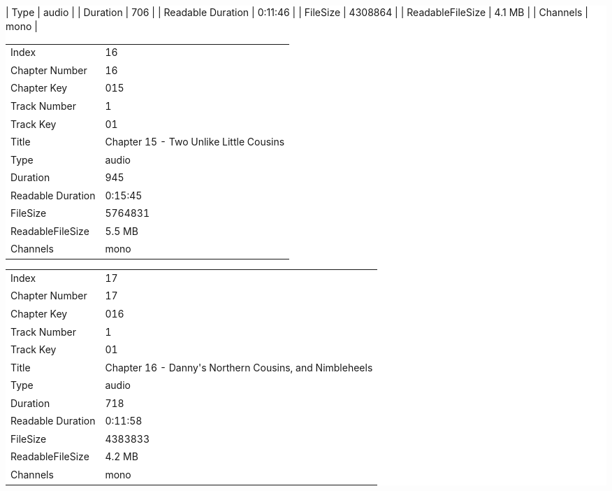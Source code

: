 | Type | audio |
| Duration | 706 |
| Readable Duration | 0:11:46 |
| FileSize | 4308864 |
| ReadableFileSize | 4.1 MB |
| Channels | mono |

|  |  |
| - | - |
| Index | 16 |
| Chapter Number | 16 |
| Chapter Key | 015 |
| Track Number | 1 |
| Track Key | 01 |
| Title | Chapter 15 - Two Unlike Little Cousins |
| Type | audio |
| Duration | 945 |
| Readable Duration | 0:15:45 |
| FileSize | 5764831 |
| ReadableFileSize | 5.5 MB |
| Channels | mono |

|  |  |
| - | - |
| Index | 17 |
| Chapter Number | 17 |
| Chapter Key | 016 |
| Track Number | 1 |
| Track Key | 01 |
| Title | Chapter 16 - Danny's Northern Cousins, and Nimbleheels |
| Type | audio |
| Duration | 718 |
| Readable Duration | 0:11:58 |
| FileSize | 4383833 |
| ReadableFileSize | 4.2 MB |
| Channels | mono |
